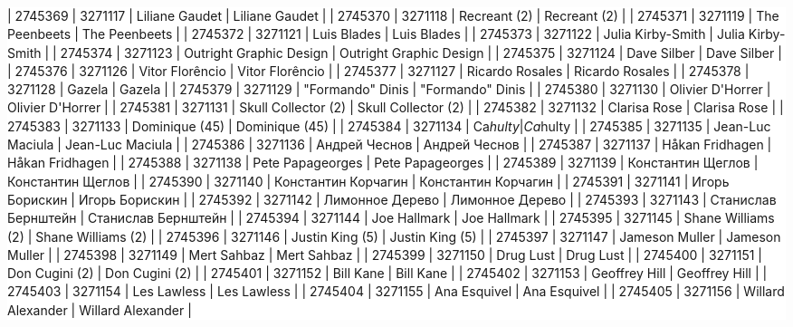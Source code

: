 | 2745369 | 3271117 | Liliane Gaudet | Liliane Gaudet |
| 2745370 | 3271118 | Recreant (2) | Recreant (2) |
| 2745371 | 3271119 | The Peenbeets | The Peenbeets |
| 2745372 | 3271121 | Luis Blades | Luis Blades |
| 2745373 | 3271122 | Julia Kirby-Smith | Julia Kirby-Smith |
| 2745374 | 3271123 | Outright Graphic Design | Outright Graphic Design |
| 2745375 | 3271124 | Dave Silber | Dave Silber |
| 2745376 | 3271126 | Vitor Florêncio | Vitor Florêncio |
| 2745377 | 3271127 | Ricardo Rosales | Ricardo Rosales |
| 2745378 | 3271128 | Gazela | Gazela |
| 2745379 | 3271129 | "Formando" Dinis | "Formando" Dinis |
| 2745380 | 3271130 | Olivier D'Horrer | Olivier D'Horrer |
| 2745381 | 3271131 | Skull Collector (2) | Skull Collector (2) |
| 2745382 | 3271132 | Clarisa Rose | Clarisa Rose |
| 2745383 | 3271133 | Dominique (45) | Dominique (45) |
| 2745384 | 3271134 | Ca$hulty | Ca$hulty |
| 2745385 | 3271135 | Jean-Luc Maciula | Jean-Luc Maciula |
| 2745386 | 3271136 | Андрей Чеснов | Андрей Чеснов |
| 2745387 | 3271137 | Håkan Fridhagen | Håkan Fridhagen |
| 2745388 | 3271138 | Pete Papageorges | Pete Papageorges |
| 2745389 | 3271139 | Константин Щеглов | Константин Щеглов |
| 2745390 | 3271140 | Константин Корчагин | Константин Корчагин |
| 2745391 | 3271141 | Игорь Борискин | Игорь Борискин |
| 2745392 | 3271142 | Лимонное Дерево | Лимонное Дерево |
| 2745393 | 3271143 | Станислав Бернштейн | Станислав Бернштейн |
| 2745394 | 3271144 | Joe Hallmark | Joe Hallmark |
| 2745395 | 3271145 | Shane Williams (2) | Shane Williams (2) |
| 2745396 | 3271146 | Justin King (5) | Justin King (5) |
| 2745397 | 3271147 | Jameson Muller | Jameson Muller |
| 2745398 | 3271149 | Mert Sahbaz | Mert Sahbaz |
| 2745399 | 3271150 | Drug Lust | Drug Lust |
| 2745400 | 3271151 | Don Cugini (2) | Don Cugini (2) |
| 2745401 | 3271152 | Bill Kane | Bill Kane |
| 2745402 | 3271153 | Geoffrey Hill | Geoffrey Hill |
| 2745403 | 3271154 | Les Lawless | Les Lawless |
| 2745404 | 3271155 | Ana Esquivel | Ana Esquivel |
| 2745405 | 3271156 | Willard Alexander | Willard Alexander |